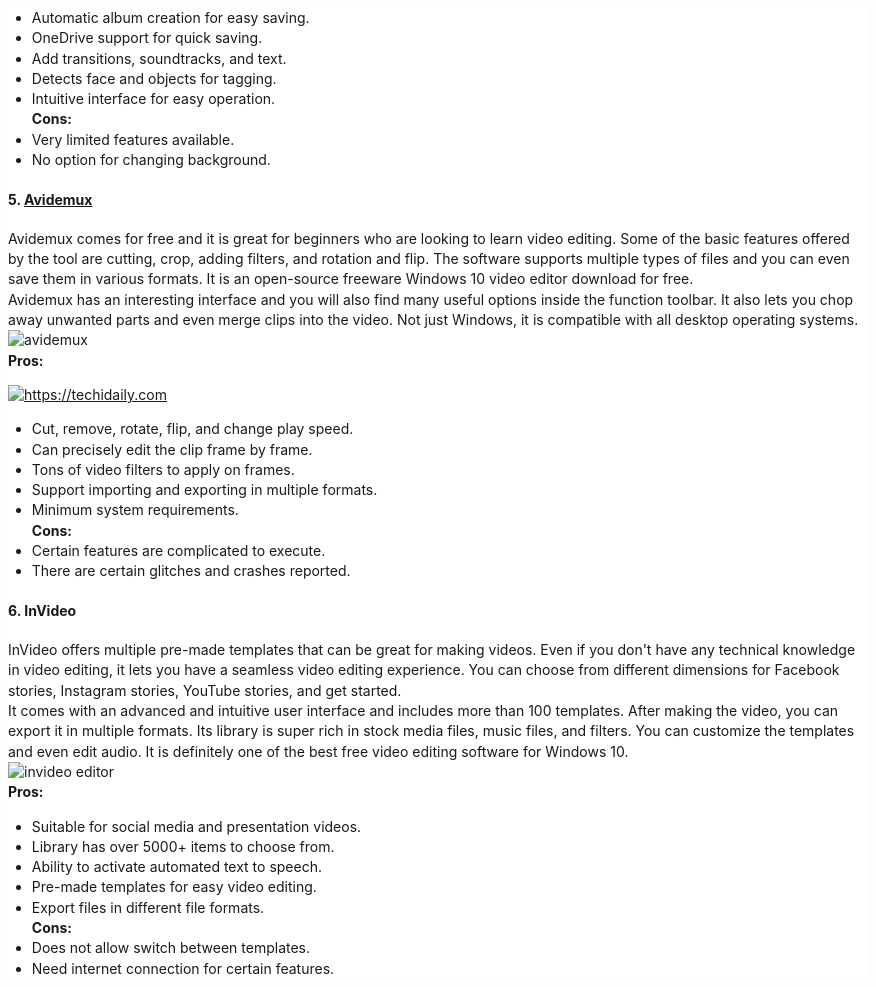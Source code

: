 * Automatic album creation for easy saving.  
* OneDrive support for quick saving.  
* Add transitions, soundtracks, and text.  
* Detects face and objects for tagging.  
* Intuitive interface for easy operation.  
**Cons:**  
* Very limited features available.  
* No option for changing background.  

#### 5\. [Avidemux](https://tools.techidaily.com/wondershare/filmora/download/)

Avidemux comes for free and it is great for beginners who are looking to learn video editing. Some of the basic features offered by the tool are cutting, crop, adding filters, and rotation and flip. The software supports multiple types of files and you can even save them in various formats. It is an open-source freeware Windows 10 video editor download for free.  
Avidemux has an interesting interface and you will also find many useful options inside the function toolbar. It also lets you chop away unwanted parts and even merge clips into the video. Not just Windows, it is compatible with all desktop operating systems.  
![avidemux](https://images.wondershare.com/filmora/article-images/avidemux.jpg)  
**Pros:**  


<a href="https://aligracehair.sjv.io/c/5597632/2135396/19272" target="_top" id="2135396">
  <img src="//a.impactradius-go.com/display-ad/19272-2135396" border="0" alt="https://techidaily.com" width="160" height="90"/>
</a>
<img height="0" width="0" src="https://aligracehair.sjv.io/i/5597632/2135396/19272" style="position:absolute;visibility:hidden;" border="0" />


* Cut, remove, rotate, flip, and change play speed.  
* Can precisely edit the clip frame by frame.  
* Tons of video filters to apply on frames.  
* Support importing and exporting in multiple formats.  
* Minimum system requirements.  
**Cons:**  
* Certain features are complicated to execute.  
* There are certain glitches and crashes reported.  

#### 6\. InVideo

InVideo offers multiple pre-made templates that can be great for making videos. Even if you don't have any technical knowledge in video editing, it lets you have a seamless video editing experience. You can choose from different dimensions for Facebook stories, Instagram stories, YouTube stories, and get started.  
It comes with an advanced and intuitive user interface and includes more than 100 templates. After making the video, you can export it in multiple formats. Its library is super rich in stock media files, music files, and filters. You can customize the templates and even edit audio. It is definitely one of the best free video editing software for Windows 10.  
![invideo editor](https://images.wondershare.com/filmora/article-images/invideo-online-editor.jpg)  
**Pros:**  

* Suitable for social media and presentation videos.  
* Library has over 5000+ items to choose from.  
* Ability to activate automated text to speech.  
* Pre-made templates for easy video editing.  
* Export files in different file formats.  
**Cons:**  
* Does not allow switch between templates.  
* Need internet connection for certain features.  
